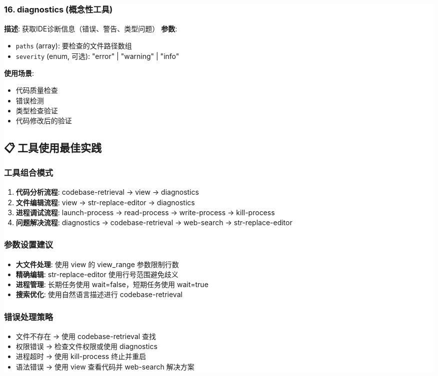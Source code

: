 ### 16. diagnostics (概念性工具)
**描述**: 获取IDE诊断信息（错误、警告、类型问题）
**参数**:
- `paths` (array): 要检查的文件路径数组
- `severity` (enum, 可选): "error" | "warning" | "info"

**使用场景**:
- 代码质量检查
- 错误检测
- 类型检查验证
- 代码修改后的验证

## 📋 工具使用最佳实践

### 工具组合模式
1. **代码分析流程**: codebase-retrieval → view → diagnostics
2. **文件编辑流程**: view → str-replace-editor → diagnostics  
3. **进程调试流程**: launch-process → read-process → write-process → kill-process
4. **问题解决流程**: diagnostics → codebase-retrieval → web-search → str-replace-editor

### 参数设置建议
- **大文件处理**: 使用 view 的 view_range 参数限制行数
- **精确编辑**: str-replace-editor 使用行号范围避免歧义
- **进程管理**: 长期任务使用 wait=false，短期任务使用 wait=true
- **搜索优化**: 使用自然语言描述进行 codebase-retrieval

### 错误处理策略
- 文件不存在 → 使用 codebase-retrieval 查找
- 权限错误 → 检查文件权限或使用 diagnostics
- 进程超时 → 使用 kill-process 终止并重启
- 语法错误 → 使用 view 查看代码并 web-search 解决方案
